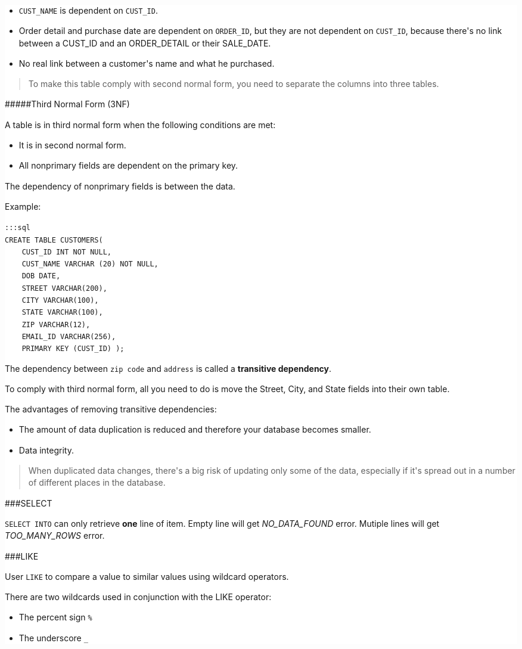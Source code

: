 - `CUST_NAME` is dependent on `CUST_ID`.

- Order detail and purchase date are dependent on `ORDER_ID`, but they are not dependent on `CUST_ID`, because there's no link between a CUST_ID and an ORDER_DETAIL or their SALE_DATE.

- No real link between a customer's name and what he purchased.

>To make this table comply with second normal form, you need to separate the columns into three tables.

#####Third Normal Form (3NF)

A table is in third normal form when the following conditions are met:

- It is in second normal form.

- All nonprimary fields are dependent on the primary key.

The dependency of nonprimary fields is between the data.

Example:

    :::sql
    CREATE TABLE CUSTOMERS(
        CUST_ID INT NOT NULL,
        CUST_NAME VARCHAR (20) NOT NULL,
        DOB DATE,
        STREET VARCHAR(200),
        CITY VARCHAR(100),
        STATE VARCHAR(100),
        ZIP VARCHAR(12),
        EMAIL_ID VARCHAR(256),
        PRIMARY KEY (CUST_ID) );

The dependency between `zip code` and `address` is called a **transitive dependency**.

To comply with third normal form, all you need to do is move the Street, City, and State fields into their own table.

The advantages of removing transitive dependencies:
- The amount of data duplication is reduced and therefore your database becomes smaller.

- Data integrity.

>When duplicated data changes, there's a big risk of updating only some of the data, especially if it's spread out in a number of different places in the database.

###SELECT

`SELECT INTO` can only retrieve **one** line of item. Empty line will get *NO_DATA_FOUND* error. Mutiple lines will get *TOO_MANY_ROWS* error.

###LIKE

User `LIKE` to compare a value to similar values using wildcard operators.

There are two wildcards used in conjunction with the LIKE operator:

- The percent sign `%`

- The underscore `_`
